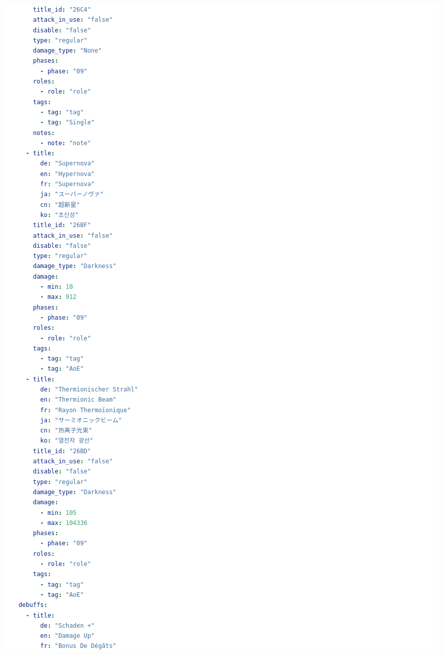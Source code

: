 ```yaml
        title_id: "26C4"
        attack_in_use: "false"
        disable: "false"
        type: "regular"
        damage_type: "None"
        phases:
          - phase: "09"
        roles:
          - role: "role"
        tags:
          - tag: "tag"
          - tag: "Single"
        notes:
          - note: "note"
      - title:
          de: "Supernova"
          en: "Hypernova"
          fr: "Supernova"
          ja: "スーパーノヴァ"
          cn: "超新星"
          ko: "초신성"
        title_id: "26BF"
        attack_in_use: "false"
        disable: "false"
        type: "regular"
        damage_type: "Darkness"
        damage:
          - min: 10
          - max: 912
        phases:
          - phase: "09"
        roles:
          - role: "role"
        tags:
          - tag: "tag"
          - tag: "AoE"
      - title:
          de: "Thermionischer Strahl"
          en: "Thermionic Beam"
          fr: "Rayon Thermoïonique"
          ja: "サーミオニックビーム"
          cn: "热离子光束"
          ko: "열전자 광선"
        title_id: "26BD"
        attack_in_use: "false"
        disable: "false"
        type: "regular"
        damage_type: "Darkness"
        damage:
          - min: 105
          - max: 104336
        phases:
          - phase: "09"
        roles:
          - role: "role"
        tags:
          - tag: "tag"
          - tag: "AoE"
    debuffs:
      - title:
          de: "Schaden +"
          en: "Damage Up"
          fr: "Bonus De Dégâts"
```
